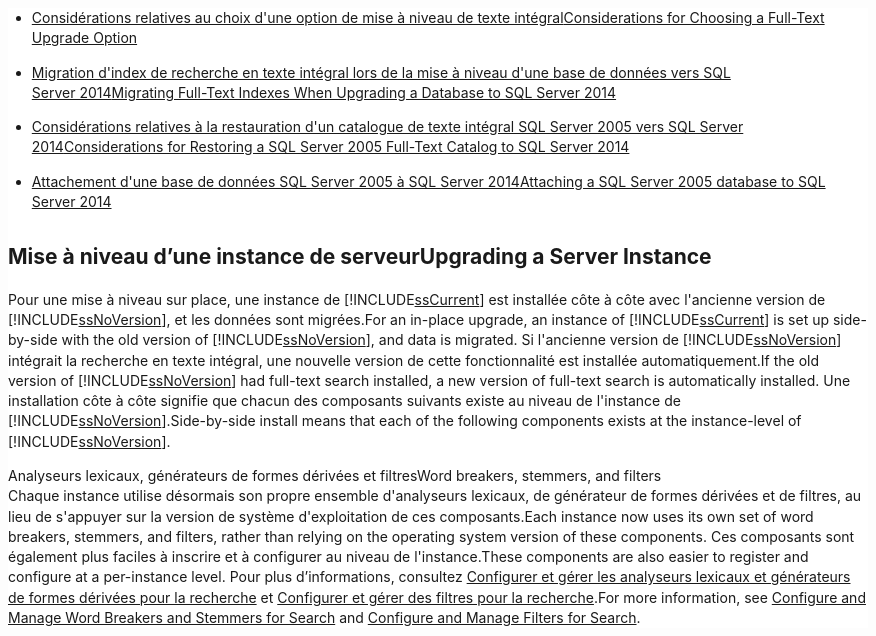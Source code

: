 -   [<span data-ttu-id="198aa-107">Considérations relatives au choix d'une option de mise à niveau de texte intégral</span><span class="sxs-lookup"><span data-stu-id="198aa-107">Considerations for Choosing a Full-Text Upgrade Option</span></span>](#Choosing_Upgade_Option)  
  
-   [<span data-ttu-id="198aa-108">Migration d'index de recherche en texte intégral lors de la mise à niveau d'une base de données vers SQL Server 2014</span><span class="sxs-lookup"><span data-stu-id="198aa-108">Migrating Full-Text Indexes When Upgrading a Database to SQL Server 2014</span></span>](#Upgrade_Db)  
  
-   [<span data-ttu-id="198aa-109">Considérations relatives à la restauration d'un catalogue de texte intégral SQL Server 2005 vers SQL Server 2014</span><span class="sxs-lookup"><span data-stu-id="198aa-109">Considerations for Restoring a SQL Server 2005 Full-Text Catalog to SQL Server 2014</span></span>](#Considerations_for_Restore)  
  
-   [<span data-ttu-id="198aa-110">Attachement d'une base de données SQL Server 2005 à SQL Server 2014</span><span class="sxs-lookup"><span data-stu-id="198aa-110">Attaching a SQL Server 2005 database to SQL Server 2014</span></span>](#Attaching_2005_ft_catalogs)  
  
##  <a name="upgrading-a-server-instance"></a><a name="Upgrade_Server"></a><span data-ttu-id="198aa-111">Mise à niveau d’une instance de serveur</span><span class="sxs-lookup"><span data-stu-id="198aa-111">Upgrading a Server Instance</span></span>  
 <span data-ttu-id="198aa-112">Pour une mise à niveau sur place, une instance de [!INCLUDE[ssCurrent](../../includes/sscurrent-md.md)] est installée côte à côte avec l'ancienne version de [!INCLUDE[ssNoVersion](../../includes/ssnoversion-md.md)], et les données sont migrées.</span><span class="sxs-lookup"><span data-stu-id="198aa-112">For an in-place upgrade, an instance of [!INCLUDE[ssCurrent](../../includes/sscurrent-md.md)] is set up side-by-side with the old version of [!INCLUDE[ssNoVersion](../../includes/ssnoversion-md.md)], and data is migrated.</span></span> <span data-ttu-id="198aa-113">Si l'ancienne version de [!INCLUDE[ssNoVersion](../../includes/ssnoversion-md.md)] intégrait la recherche en texte intégral, une nouvelle version de cette fonctionnalité est installée automatiquement.</span><span class="sxs-lookup"><span data-stu-id="198aa-113">If the old version of [!INCLUDE[ssNoVersion](../../includes/ssnoversion-md.md)] had full-text search installed, a new version of full-text search is automatically installed.</span></span> <span data-ttu-id="198aa-114">Une installation côte à côte signifie que chacun des composants suivants existe au niveau de l'instance de [!INCLUDE[ssNoVersion](../../includes/ssnoversion-md.md)].</span><span class="sxs-lookup"><span data-stu-id="198aa-114">Side-by-side install means that each of the following components exists at the instance-level of [!INCLUDE[ssNoVersion](../../includes/ssnoversion-md.md)].</span></span>  
  
 <span data-ttu-id="198aa-115">Analyseurs lexicaux, générateurs de formes dérivées et filtres</span><span class="sxs-lookup"><span data-stu-id="198aa-115">Word breakers, stemmers, and filters</span></span>  
 <span data-ttu-id="198aa-116">Chaque instance utilise désormais son propre ensemble d'analyseurs lexicaux, de générateur de formes dérivées et de filtres, au lieu de s'appuyer sur la version de système d'exploitation de ces composants.</span><span class="sxs-lookup"><span data-stu-id="198aa-116">Each instance now uses its own set of word breakers, stemmers, and filters, rather than relying on the operating system version of these components.</span></span> <span data-ttu-id="198aa-117">Ces composants sont également plus faciles à inscrire et à configurer au niveau de l'instance.</span><span class="sxs-lookup"><span data-stu-id="198aa-117">These components are also easier to register and configure at a per-instance level.</span></span> <span data-ttu-id="198aa-118">Pour plus d’informations, consultez [Configurer et gérer les analyseurs lexicaux et générateurs de formes dérivées pour la recherche](configure-and-manage-word-breakers-and-stemmers-for-search.md) et [Configurer et gérer des filtres pour la recherche](configure-and-manage-filters-for-search.md).</span><span class="sxs-lookup"><span data-stu-id="198aa-118">For more information, see [Configure and Manage Word Breakers and Stemmers for Search](configure-and-manage-word-breakers-and-stemmers-for-search.md) and [Configure and Manage Filters for Search](configure-and-manage-filters-for-search.md).</span></span>  
  